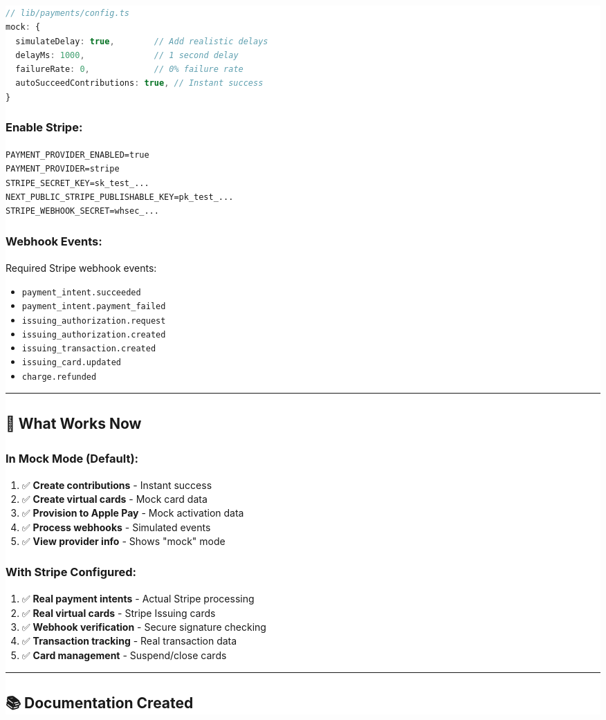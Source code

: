 ```typescript
// lib/payments/config.ts
mock: {
  simulateDelay: true,        // Add realistic delays
  delayMs: 1000,              // 1 second delay
  failureRate: 0,             // 0% failure rate
  autoSucceedContributions: true, // Instant success
}
```

### Enable Stripe:

```env
PAYMENT_PROVIDER_ENABLED=true
PAYMENT_PROVIDER=stripe
STRIPE_SECRET_KEY=sk_test_...
NEXT_PUBLIC_STRIPE_PUBLISHABLE_KEY=pk_test_...
STRIPE_WEBHOOK_SECRET=whsec_...
```

### Webhook Events:

Required Stripe webhook events:
- `payment_intent.succeeded`
- `payment_intent.payment_failed`
- `issuing_authorization.request`
- `issuing_authorization.created`
- `issuing_transaction.created`
- `issuing_card.updated`
- `charge.refunded`

---

## 🎯 What Works Now

### In Mock Mode (Default):
1. ✅ **Create contributions** - Instant success
2. ✅ **Create virtual cards** - Mock card data
3. ✅ **Provision to Apple Pay** - Mock activation data
4. ✅ **Process webhooks** - Simulated events
5. ✅ **View provider info** - Shows "mock" mode

### With Stripe Configured:
1. ✅ **Real payment intents** - Actual Stripe processing
2. ✅ **Real virtual cards** - Stripe Issuing cards
3. ✅ **Webhook verification** - Secure signature checking
4. ✅ **Transaction tracking** - Real transaction data
5. ✅ **Card management** - Suspend/close cards

---

## 📚 Documentation Created
